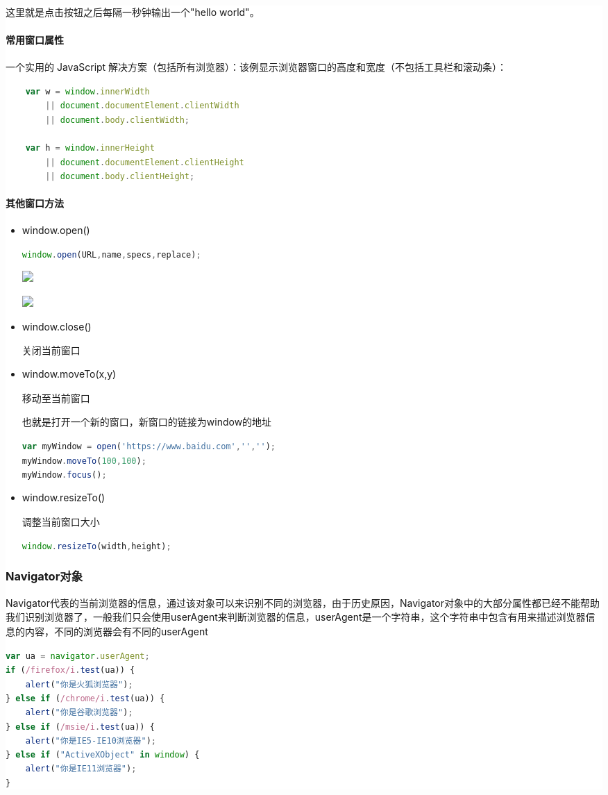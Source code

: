 这里就是点击按钮之后每隔一秒钟输出一个"hello world"。

#### 常用窗口属性

一个实用的 JavaScript 解决方案（包括所有浏览器）：该例显示浏览器窗口的高度和宽度（不包括工具栏和滚动条）：

```javascript
    var w = window.innerWidth
        || document.documentElement.clientWidth
        || document.body.clientWidth;

    var h = window.innerHeight
        || document.documentElement.clientHeight
        || document.body.clientHeight;
```

#### 其他窗口方法

- window.open()

  ```javascript
  window.open(URL,name,specs,replace);
  ```

  ![](D:\zhuomian\2022年暑假小项目\javascript\images\786bc5b7eacc1a8aba149c0741484aee.png)

  

  ![](https://s3.bmp.ovh/imgs/2022/07/14/a80ccc454f4d70ec.png)

- window.close()

  关闭当前窗口

- window.moveTo(x,y)

  移动至当前窗口

  也就是打开一个新的窗口，新窗口的链接为window的地址

  ```javascript
  var myWindow = open('https://www.baidu.com','','');
  myWindow.moveTo(100,100);
  myWindow.focus();
  ```

- window.resizeTo()

  调整当前窗口大小

  ```javascript
  window.resizeTo(width,height);
  ```

### Navigator对象

Navigator代表的当前浏览器的信息，通过该对象可以来识别不同的浏览器，由于历史原因，Navigator对象中的大部分属性都已经不能帮助我们识别浏览器了，一般我们只会使用userAgent来判断浏览器的信息，userAgent是一个字符串，这个字符串中包含有用来描述浏览器信息的内容，不同的浏览器会有不同的userAgent
```javascript
var ua = navigator.userAgent;
if (/firefox/i.test(ua)) {
    alert("你是火狐浏览器");
} else if (/chrome/i.test(ua)) {
    alert("你是谷歌浏览器");
} else if (/msie/i.test(ua)) {
    alert("你是IE5-IE10浏览器");
} else if ("ActiveXObject" in window) {
    alert("你是IE11浏览器");
}
```
